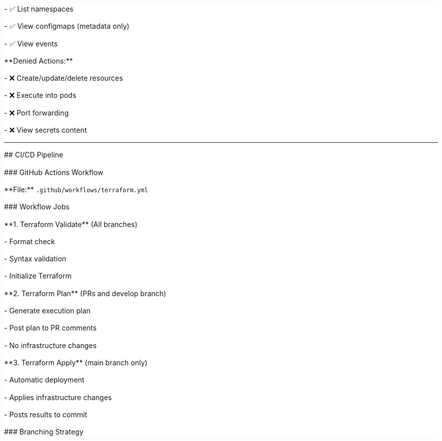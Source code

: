 \- ✅ List namespaces

\- ✅ View configmaps (metadata only)

\- ✅ View events



\*\*Denied Actions:\*\*

\- ❌ Create/update/delete resources

\- ❌ Execute into pods

\- ❌ Port forwarding

\- ❌ View secrets content



---



\## CI/CD Pipeline



\### GitHub Actions Workflow



\*\*File:\*\* `.github/workflows/terraform.yml`



\### Workflow Jobs



\*\*1. Terraform Validate\*\* (All branches)

\- Format check

\- Syntax validation

\- Initialize Terraform



\*\*2. Terraform Plan\*\* (PRs and develop branch)

\- Generate execution plan

\- Post plan to PR comments

\- No infrastructure changes



\*\*3. Terraform Apply\*\* (main branch only)

\- Automatic deployment

\- Applies infrastructure changes

\- Posts results to commit



\### Branching Strategy
